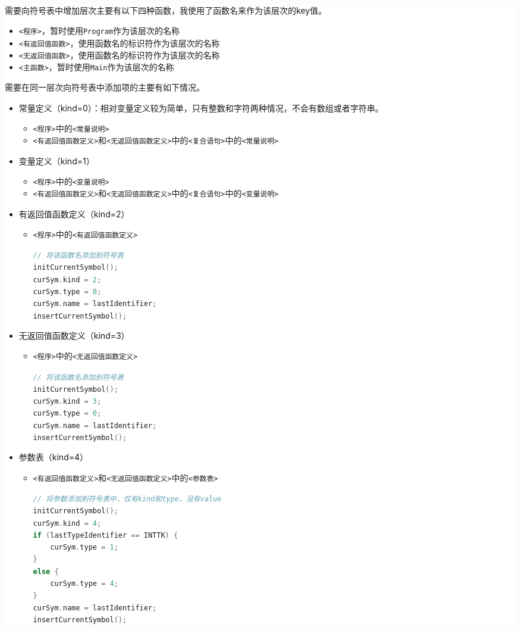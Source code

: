 需要向符号表中增加层次主要有以下四种函数，我使用了函数名来作为该层次的key值。

- `<程序>`，暂时使用`Program`作为该层次的名称
- `<有返回值函数>`，使用函数名的标识符作为该层次的名称
- `<无返回值函数>`，使用函数名的标识符作为该层次的名称
- `<主函数>`，暂时使用`Main`作为该层次的名称



需要在同一层次向符号表中添加项的主要有如下情况。

- 常量定义（kind=0）：相对变量定义较为简单，只有整数和字符两种情况，不会有数组或者字符串。
  - `<程序>`中的`<常量说明>`
  - `<有返回值函数定义>`和`<无返回值函数定义>`中的`<复合语句>`中的`<常量说明>`
  
- 变量定义（kind=1）

  - `<程序>`中的`<变量说明>`
  - `<有返回值函数定义>`和`<无返回值函数定义>`中的`<复合语句>`中的`<变量说明>`

- 有返回值函数定义（kind=2）

  - `<程序>`中的`<有返回值函数定义>`

    ```c
    // 将该函数名添加到符号表
    initCurrentSymbol();
    curSym.kind = 2;
    curSym.type = 0;
    curSym.name = lastIdentifier;
    insertCurrentSymbol();
    ```

- 无返回值函数定义（kind=3）

  - `<程序>`中的`<无返回值函数定义>`

    ```c
    // 将该函数名添加到符号表
    initCurrentSymbol();
    curSym.kind = 3;
    curSym.type = 0;
    curSym.name = lastIdentifier;
    insertCurrentSymbol();
    ```

- 参数表（kind=4）

  - `<有返回值函数定义>`和`<无返回值函数定义>`中的`<参数表>`

    ```c
    // 将参数添加到符号表中，仅有kind和type，没有value
    initCurrentSymbol();
    curSym.kind = 4;
    if (lastTypeIdentifier == INTTK) {
    	curSym.type = 1;
    }
    else {
    	curSym.type = 4;
    }
    curSym.name = lastIdentifier;
    insertCurrentSymbol();
    ```

